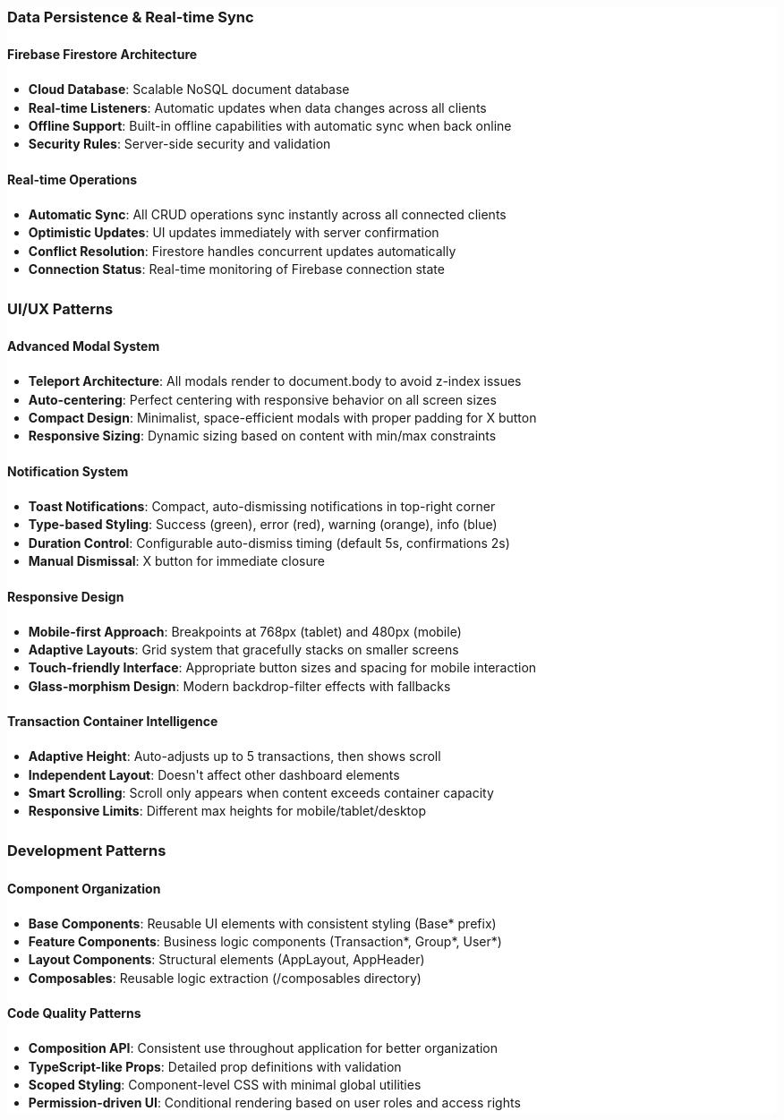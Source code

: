 ### Data Persistence & Real-time Sync

#### Firebase Firestore Architecture
- **Cloud Database**: Scalable NoSQL document database
- **Real-time Listeners**: Automatic updates when data changes across all clients
- **Offline Support**: Built-in offline capabilities with automatic sync when back online
- **Security Rules**: Server-side security and validation

#### Real-time Operations
- **Automatic Sync**: All CRUD operations sync instantly across all connected clients
- **Optimistic Updates**: UI updates immediately with server confirmation
- **Conflict Resolution**: Firestore handles concurrent updates automatically
- **Connection Status**: Real-time monitoring of Firebase connection state

### UI/UX Patterns

#### Advanced Modal System
- **Teleport Architecture**: All modals render to document.body to avoid z-index issues
- **Auto-centering**: Perfect centering with responsive behavior on all screen sizes
- **Compact Design**: Minimalist, space-efficient modals with proper padding for X button
- **Responsive Sizing**: Dynamic sizing based on content with min/max constraints

#### Notification System
- **Toast Notifications**: Compact, auto-dismissing notifications in top-right corner
- **Type-based Styling**: Success (green), error (red), warning (orange), info (blue)
- **Duration Control**: Configurable auto-dismiss timing (default 5s, confirmations 2s)
- **Manual Dismissal**: X button for immediate closure

#### Responsive Design
- **Mobile-first Approach**: Breakpoints at 768px (tablet) and 480px (mobile)
- **Adaptive Layouts**: Grid system that gracefully stacks on smaller screens
- **Touch-friendly Interface**: Appropriate button sizes and spacing for mobile interaction
- **Glass-morphism Design**: Modern backdrop-filter effects with fallbacks

#### Transaction Container Intelligence
- **Adaptive Height**: Auto-adjusts up to 5 transactions, then shows scroll
- **Independent Layout**: Doesn't affect other dashboard elements
- **Smart Scrolling**: Scroll only appears when content exceeds container capacity
- **Responsive Limits**: Different max heights for mobile/tablet/desktop

### Development Patterns

#### Component Organization
- **Base Components**: Reusable UI elements with consistent styling (Base* prefix)
- **Feature Components**: Business logic components (Transaction*, Group*, User*)
- **Layout Components**: Structural elements (AppLayout, AppHeader)
- **Composables**: Reusable logic extraction (/composables directory)

#### Code Quality Patterns
- **Composition API**: Consistent use throughout application for better organization
- **TypeScript-like Props**: Detailed prop definitions with validation
- **Scoped Styling**: Component-level CSS with minimal global utilities
- **Permission-driven UI**: Conditional rendering based on user roles and access rights
